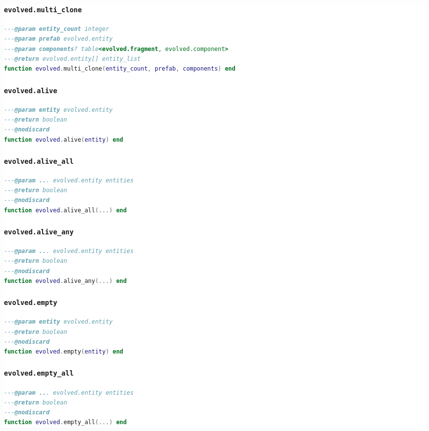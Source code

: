 ### `evolved.multi_clone`

```lua
---@param entity_count integer
---@param prefab evolved.entity
---@param components? table<evolved.fragment, evolved.component>
---@return evolved.entity[] entity_list
function evolved.multi_clone(entity_count, prefab, components) end
```

### `evolved.alive`

```lua
---@param entity evolved.entity
---@return boolean
---@nodiscard
function evolved.alive(entity) end
```

### `evolved.alive_all`

```lua
---@param ... evolved.entity entities
---@return boolean
---@nodiscard
function evolved.alive_all(...) end
```

### `evolved.alive_any`

```lua
---@param ... evolved.entity entities
---@return boolean
---@nodiscard
function evolved.alive_any(...) end
```

### `evolved.empty`

```lua
---@param entity evolved.entity
---@return boolean
---@nodiscard
function evolved.empty(entity) end
```

### `evolved.empty_all`

```lua
---@param ... evolved.entity entities
---@return boolean
---@nodiscard
function evolved.empty_all(...) end
```
